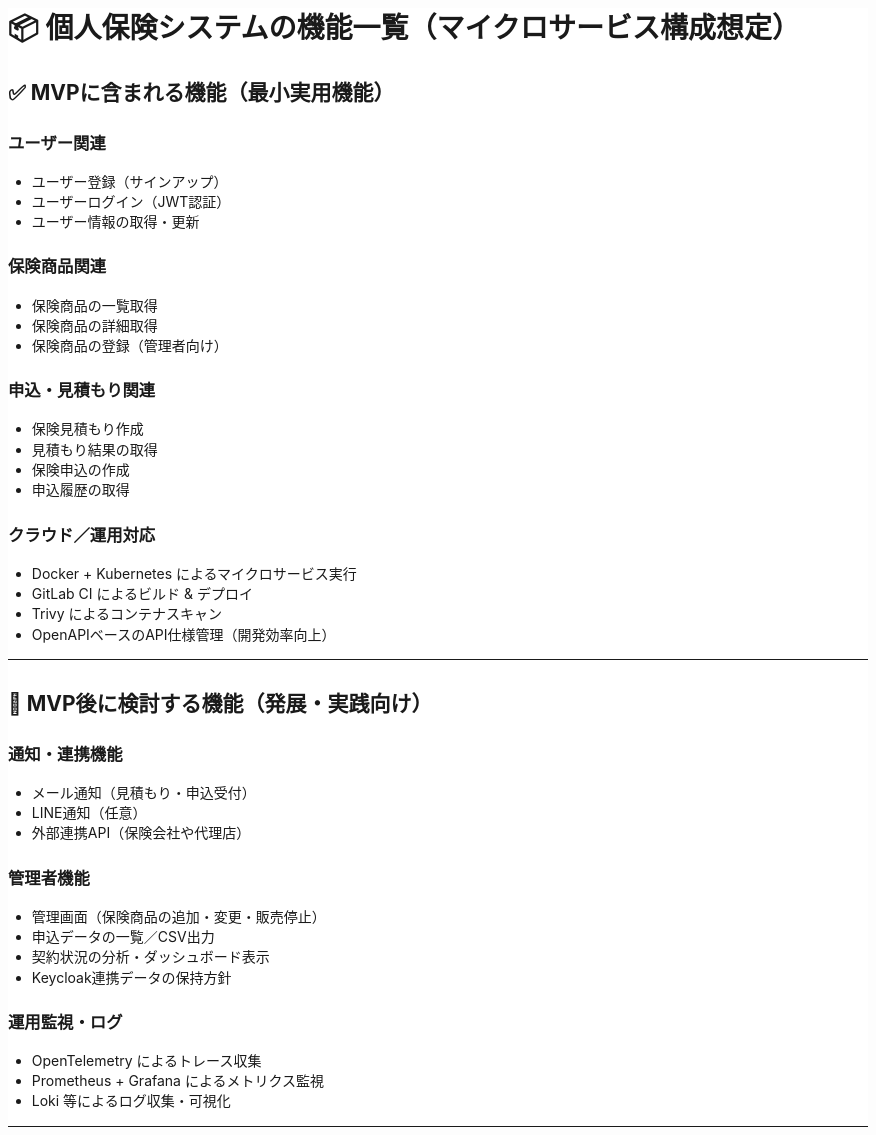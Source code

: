 # 📦 個人保険システムの機能一覧（マイクロサービス構成想定）

## ✅ MVPに含まれる機能（最小実用機能）

### ユーザー関連
- ユーザー登録（サインアップ）
- ユーザーログイン（JWT認証）
- ユーザー情報の取得・更新

### 保険商品関連
- 保険商品の一覧取得
- 保険商品の詳細取得
- 保険商品の登録（管理者向け）

### 申込・見積もり関連
- 保険見積もり作成
- 見積もり結果の取得
- 保険申込の作成
- 申込履歴の取得

### クラウド／運用対応
- Docker + Kubernetes によるマイクロサービス実行
- GitLab CI によるビルド & デプロイ
- Trivy によるコンテナスキャン
- OpenAPIベースのAPI仕様管理（開発効率向上）

---

## 🚀 MVP後に検討する機能（発展・実践向け）

### 通知・連携機能
- メール通知（見積もり・申込受付）
- LINE通知（任意）
- 外部連携API（保険会社や代理店）

### 管理者機能
- 管理画面（保険商品の追加・変更・販売停止）
- 申込データの一覧／CSV出力
- 契約状況の分析・ダッシュボード表示
- Keycloak連携データの保持方針

### 運用監視・ログ
- OpenTelemetry によるトレース収集
- Prometheus + Grafana によるメトリクス監視
- Loki 等によるログ収集・可視化

---
